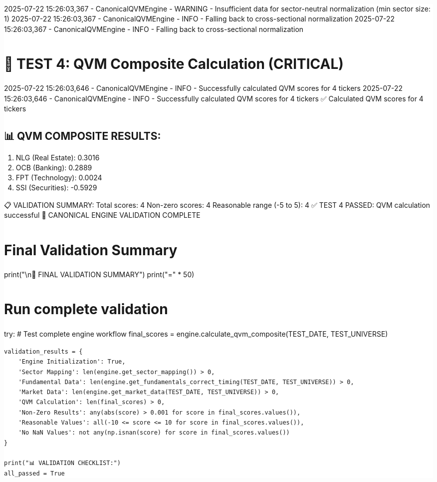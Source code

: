 2025-07-22 15:26:03,367 - CanonicalQVMEngine - WARNING - Insufficient data for sector-neutral normalization (min sector size: 1)
2025-07-22 15:26:03,367 - CanonicalQVMEngine - INFO - Falling back to cross-sectional normalization
2025-07-22 15:26:03,367 - CanonicalQVMEngine - INFO - Falling back to cross-sectional normalization

🧪 TEST 4: QVM Composite Calculation (CRITICAL)
==================================================
2025-07-22 15:26:03,646 - CanonicalQVMEngine - INFO - Successfully calculated QVM scores for 4 tickers
2025-07-22 15:26:03,646 - CanonicalQVMEngine - INFO - Successfully calculated QVM scores for 4 tickers
✅ Calculated QVM scores for 4 tickers

📊 QVM COMPOSITE RESULTS:
----------------------------------------
1. NLG (Real Estate): 0.3016
2. OCB (Banking): 0.2889
3. FPT (Technology): 0.0024
4. SSI (Securities): -0.5929

📋 VALIDATION SUMMARY:
   Total scores: 4
   Non-zero scores: 4
   Reasonable range (-5 to 5): 4
✅ TEST 4 PASSED: QVM calculation successful
🎯 CANONICAL ENGINE VALIDATION COMPLETE

# Final Validation Summary
print("\n🎯 FINAL VALIDATION SUMMARY")
print("=" * 50)

# Run complete validation
try:
    # Test complete engine workflow
    final_scores = engine.calculate_qvm_composite(TEST_DATE, TEST_UNIVERSE)
    
    validation_results = {
        'Engine Initialization': True,
        'Sector Mapping': len(engine.get_sector_mapping()) > 0,
        'Fundamental Data': len(engine.get_fundamentals_correct_timing(TEST_DATE, TEST_UNIVERSE)) > 0,
        'Market Data': len(engine.get_market_data(TEST_DATE, TEST_UNIVERSE)) > 0,
        'QVM Calculation': len(final_scores) > 0,
        'Non-Zero Results': any(abs(score) > 0.001 for score in final_scores.values()),
        'Reasonable Values': all(-10 <= score <= 10 for score in final_scores.values()),
        'No NaN Values': not any(np.isnan(score) for score in final_scores.values())
    }
    
    print("📊 VALIDATION CHECKLIST:")
    all_passed = True
    